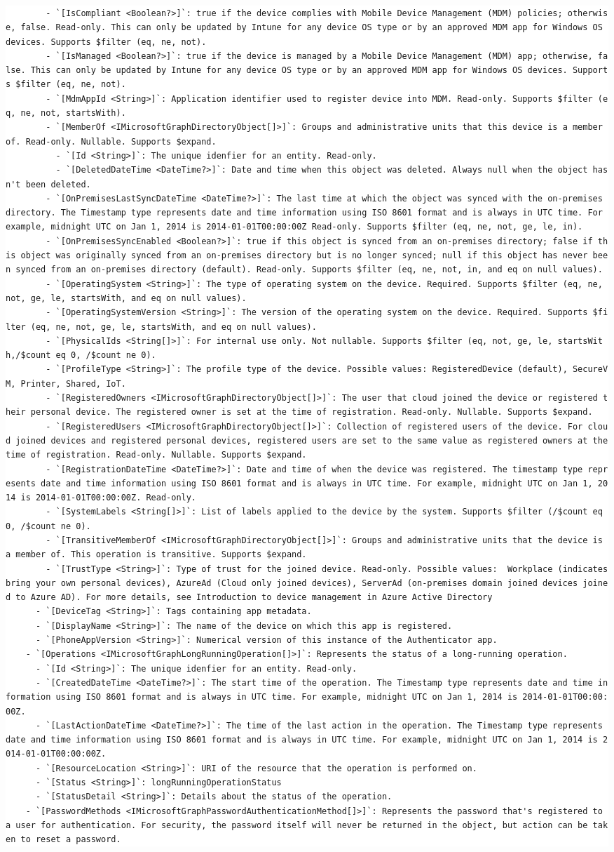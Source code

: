             - `[IsCompliant <Boolean?>]`: true if the device complies with Mobile Device Management (MDM) policies; otherwise, false. Read-only. This can only be updated by Intune for any device OS type or by an approved MDM app for Windows OS devices. Supports $filter (eq, ne, not).
            - `[IsManaged <Boolean?>]`: true if the device is managed by a Mobile Device Management (MDM) app; otherwise, false. This can only be updated by Intune for any device OS type or by an approved MDM app for Windows OS devices. Supports $filter (eq, ne, not).
            - `[MdmAppId <String>]`: Application identifier used to register device into MDM. Read-only. Supports $filter (eq, ne, not, startsWith).
            - `[MemberOf <IMicrosoftGraphDirectoryObject[]>]`: Groups and administrative units that this device is a member of. Read-only. Nullable. Supports $expand.
              - `[Id <String>]`: The unique idenfier for an entity. Read-only.
              - `[DeletedDateTime <DateTime?>]`: Date and time when this object was deleted. Always null when the object hasn't been deleted.
            - `[OnPremisesLastSyncDateTime <DateTime?>]`: The last time at which the object was synced with the on-premises directory. The Timestamp type represents date and time information using ISO 8601 format and is always in UTC time. For example, midnight UTC on Jan 1, 2014 is 2014-01-01T00:00:00Z Read-only. Supports $filter (eq, ne, not, ge, le, in).
            - `[OnPremisesSyncEnabled <Boolean?>]`: true if this object is synced from an on-premises directory; false if this object was originally synced from an on-premises directory but is no longer synced; null if this object has never been synced from an on-premises directory (default). Read-only. Supports $filter (eq, ne, not, in, and eq on null values).
            - `[OperatingSystem <String>]`: The type of operating system on the device. Required. Supports $filter (eq, ne, not, ge, le, startsWith, and eq on null values).
            - `[OperatingSystemVersion <String>]`: The version of the operating system on the device. Required. Supports $filter (eq, ne, not, ge, le, startsWith, and eq on null values).
            - `[PhysicalIds <String[]>]`: For internal use only. Not nullable. Supports $filter (eq, not, ge, le, startsWith,/$count eq 0, /$count ne 0).
            - `[ProfileType <String>]`: The profile type of the device. Possible values: RegisteredDevice (default), SecureVM, Printer, Shared, IoT.
            - `[RegisteredOwners <IMicrosoftGraphDirectoryObject[]>]`: The user that cloud joined the device or registered their personal device. The registered owner is set at the time of registration. Read-only. Nullable. Supports $expand.
            - `[RegisteredUsers <IMicrosoftGraphDirectoryObject[]>]`: Collection of registered users of the device. For cloud joined devices and registered personal devices, registered users are set to the same value as registered owners at the time of registration. Read-only. Nullable. Supports $expand.
            - `[RegistrationDateTime <DateTime?>]`: Date and time of when the device was registered. The timestamp type represents date and time information using ISO 8601 format and is always in UTC time. For example, midnight UTC on Jan 1, 2014 is 2014-01-01T00:00:00Z. Read-only.
            - `[SystemLabels <String[]>]`: List of labels applied to the device by the system. Supports $filter (/$count eq 0, /$count ne 0).
            - `[TransitiveMemberOf <IMicrosoftGraphDirectoryObject[]>]`: Groups and administrative units that the device is a member of. This operation is transitive. Supports $expand.
            - `[TrustType <String>]`: Type of trust for the joined device. Read-only. Possible values:  Workplace (indicates bring your own personal devices), AzureAd (Cloud only joined devices), ServerAd (on-premises domain joined devices joined to Azure AD). For more details, see Introduction to device management in Azure Active Directory
          - `[DeviceTag <String>]`: Tags containing app metadata.
          - `[DisplayName <String>]`: The name of the device on which this app is registered.
          - `[PhoneAppVersion <String>]`: Numerical version of this instance of the Authenticator app.
        - `[Operations <IMicrosoftGraphLongRunningOperation[]>]`: Represents the status of a long-running operation.
          - `[Id <String>]`: The unique idenfier for an entity. Read-only.
          - `[CreatedDateTime <DateTime?>]`: The start time of the operation. The Timestamp type represents date and time information using ISO 8601 format and is always in UTC time. For example, midnight UTC on Jan 1, 2014 is 2014-01-01T00:00:00Z.
          - `[LastActionDateTime <DateTime?>]`: The time of the last action in the operation. The Timestamp type represents date and time information using ISO 8601 format and is always in UTC time. For example, midnight UTC on Jan 1, 2014 is 2014-01-01T00:00:00Z.
          - `[ResourceLocation <String>]`: URI of the resource that the operation is performed on.
          - `[Status <String>]`: longRunningOperationStatus
          - `[StatusDetail <String>]`: Details about the status of the operation.
        - `[PasswordMethods <IMicrosoftGraphPasswordAuthenticationMethod[]>]`: Represents the password that's registered to a user for authentication. For security, the password itself will never be returned in the object, but action can be taken to reset a password.